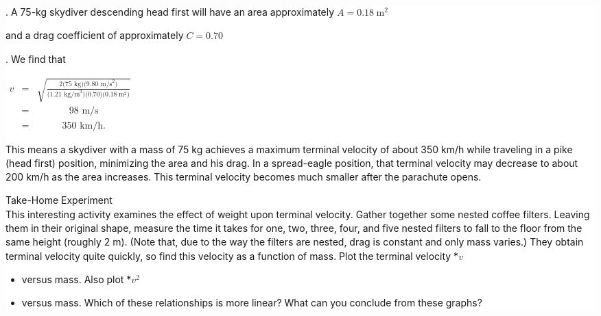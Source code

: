 . A 75-kg skydiver descending head first will have an area approximately <math xmlns="http://www.w3.org/1998/Math/MathML"><semantics><mrow><mrow><mrow><mrow><mi>A</mi><mo stretchy="false">=</mo><mn>0</mn></mrow><mtext>.</mtext><mtext>18</mtext><mspace width="0.25em" /><msup><mtext> m</mtext><mrow><mn>2</mn></mrow></msup></mrow></mrow><mrow /></mrow></semantics></math>

 and a drag coefficient of approximately <math xmlns="http://www.w3.org/1998/Math/MathML"><semantics><mrow><mrow><mrow><mrow><mi>C</mi><mo stretchy="false">=</mo><mn>0</mn></mrow><mtext>.</mtext><mtext>70</mtext></mrow></mrow><mrow /></mrow><annotation encoding="StarMath 5.0"> size 12{C=0 "." "70"} {}</annotation></semantics></math>

. We find that

<div data-type="equation" id="eip-981">
<math xmlns="http://www.w3.org/1998/Math/MathML"> <semantics> <mrow> <mrow> <mtable columnalign="left"> <mtr> <mtd> <mi>v</mi> </mtd> <mtd> <mo stretchy="false">=</mo> </mtd> <mtd> <msqrt> <mfrac> <mrow> <mn>2</mn> <mo stretchy="false">(</mo> <mtext>75 kg</mtext> <mo stretchy="false">)</mo> <mo stretchy="false">(</mo> <mn>9</mn> <mtext>.80 m</mtext> <msup> <mtext>/s</mtext> <mrow> <mn>2</mn> </mrow> </msup> <mo stretchy="false">)</mo> </mrow> <mrow> <mo stretchy="false">(</mo> <mn>1</mn> <mtext>.</mtext> <mtext>21 kg</mtext> <msup> <mtext>/m</mtext> <mrow> <mn>3</mn> </mrow> </msup> <mo stretchy="false">)</mo> <mo stretchy="false">(</mo> <mn>0</mn> <mtext>.</mtext> <mtext>70</mtext> <mo stretchy="false">)</mo> <mo stretchy="false">(</mo> <mtext>0.18</mtext> <mspace width="0.25em" /> <msup> <mtext>m</mtext> <mrow> <mn>2</mn> </mrow> </msup> <mo stretchy="false">)</mo> </mrow> </mfrac> </msqrt> </mtd> </mtr> <mtr> <mtd /> <mtd><mo stretchy="false">=</mo></mtd> <mtd> <mrow> <mtext>98 m/s</mtext> </mrow> </mtd> </mtr> <mtr> <mtd /> <mtd><mo stretchy="false">=</mo></mtd> <mtd> <mrow> <mtext>350 km/h</mtext> <mtext>.</mtext> <mrow /> </mrow> </mtd> </mtr> </mtable> </mrow> </mrow> <annotation encoding="StarMath 5.0">alignl { stack { size 12{v= sqrt { { {2 \( "75"`"kg" \) \( 9 "." "80"" m/s" rSup { size 8{2} } \) } over { \( 1 "." "21"" kg/m" rSup { size 8{3} } \) \( 0 "." "70" \) \( 0 "." "18"`m rSup { size 8{2} } \) } } } } {} # ="98"`"m/s" {} # ="350"`"km/h" "." {} } } {}</annotation> </semantics> </math>
</div>

This means a skydiver with a mass of 75 kg achieves a maximum terminal velocity of about 350 km/h while traveling in a pike (head first) position, minimizing the area and his drag. In a spread-eagle position, that terminal velocity may decrease to about 200 km/h as the area increases. This terminal velocity becomes much smaller after the parachute opens.

<div data-type="note" data-label="" markdown="1">
<div data-type="title">
Take-Home Experiment
</div>
This interesting activity examines the effect of weight upon terminal velocity. Gather together some nested coffee filters. Leaving them in their original shape, measure the time it takes for one, two, three, four, and five nested filters to fall to the floor from the same height (roughly 2 m). (Note that, due to the way the filters are nested, drag is constant and only mass varies.) They obtain terminal velocity quite quickly, so find this velocity as a function of mass. Plot the terminal velocity *<math xmlns="http://www.w3.org/1998/Math/MathML"><semantics><mrow><mrow><mi>v</mi></mrow><mrow /></mrow><annotation encoding="StarMath 5.0"> size 12{v} {}</annotation></semantics></math>

* versus mass. Also plot *<math xmlns="http://www.w3.org/1998/Math/MathML"><semantics><mrow><mrow><msup><mi>v</mi><mrow><mn>2</mn></mrow></msup></mrow><mrow /></mrow><annotation encoding="StarMath 5.0"> size 12{v rSup { size 8{2} } } {}</annotation></semantics></math>

* versus mass. Which of these relationships is more linear? What can you conclude from these graphs?
